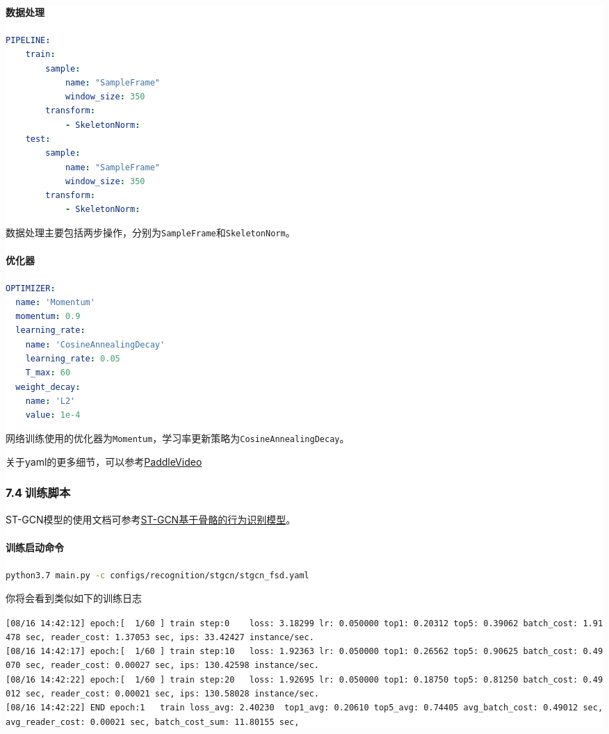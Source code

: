 #### 数据处理

```yaml
PIPELINE:
    train:
        sample:
            name: "SampleFrame"
            window_size: 350
        transform:
            - SkeletonNorm:
    test:
        sample:
            name: "SampleFrame"
            window_size: 350
        transform:
            - SkeletonNorm:
```

数据处理主要包括两步操作，分别为`SampleFrame`和`SkeletonNorm`。

#### 优化器

```yaml
OPTIMIZER:
  name: 'Momentum'
  momentum: 0.9
  learning_rate:
    name: 'CosineAnnealingDecay'
    learning_rate: 0.05
    T_max: 60
  weight_decay:
    name: 'L2'
    value: 1e-4
```

网络训练使用的优化器为`Momentum`，学习率更新策略为`CosineAnnealingDecay`。


关于yaml的更多细节，可以参考[PaddleVideo](https://github.com/PaddlePaddle/PaddleVideo/blob/develop/docs/en/tutorials/config.md)

### 7.4 训练脚本

ST-GCN模型的使用文档可参考[ST-GCN基于骨骼的行为识别模型](https://github.com/PaddlePaddle/PaddleVideo/blob/develop/docs/zh-CN/model_zoo/recognition/stgcn.md)。

#### 训练启动命令

```bash
python3.7 main.py -c configs/recognition/stgcn/stgcn_fsd.yaml
```

你将会看到类似如下的训练日志
```txt
[08/16 14:42:12] epoch:[  1/60 ] train step:0    loss: 3.18299 lr: 0.050000 top1: 0.20312 top5: 0.39062 batch_cost: 1.91478 sec, reader_cost: 1.37053 sec, ips: 33.42427 instance/sec.
[08/16 14:42:17] epoch:[  1/60 ] train step:10   loss: 1.92363 lr: 0.050000 top1: 0.26562 top5: 0.90625 batch_cost: 0.49070 sec, reader_cost: 0.00027 sec, ips: 130.42598 instance/sec.
[08/16 14:42:22] epoch:[  1/60 ] train step:20   loss: 1.92695 lr: 0.050000 top1: 0.18750 top5: 0.81250 batch_cost: 0.49012 sec, reader_cost: 0.00021 sec, ips: 130.58028 instance/sec.
[08/16 14:42:22] END epoch:1   train loss_avg: 2.40230  top1_avg: 0.20610 top5_avg: 0.74405 avg_batch_cost: 0.49012 sec, avg_reader_cost: 0.00021 sec, batch_cost_sum: 11.80155 sec,
```
